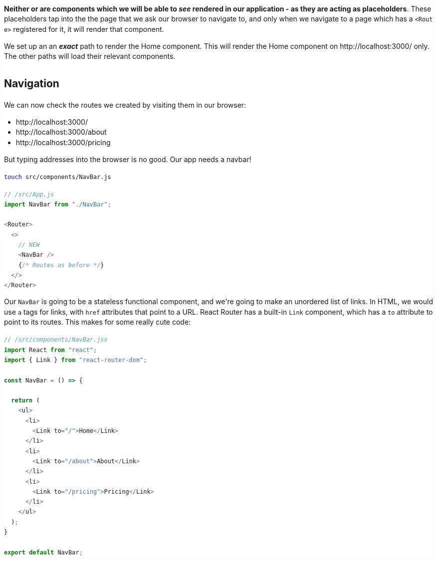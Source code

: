 **Neither <Router> or <Route> are components which we will be able to *see* rendered in our application - as they are acting as placeholders**. These placeholders tap into the the page that we ask our browser to navigate to, and only when we navigate to a page which has a `<Route>` registered for it, it will render that component.

We set up an an ***exact*** path to render the Home component. This will render the Home component on http://localhost:3000/ only. The other paths will load their relevant components.


## Navigation

We can now check the routes we created by visiting them in our browser:

* http://localhost:3000/
* http://localhost:3000/about
* http://localhost:3000/pricing

But typing addresses into the browser is no good. Our app needs a navbar!

```bash
touch src/components/NavBar.js
```

```js
// /src/App.js
import NavBar from "./NavBar";

<Router>
  <>
    // NEW
    <NavBar />
    {/* Routes as before */}
  </>
</Router>
```

Our `NavBar` is going to be a stateless functional component, and we're going to make an unordered list of links. In HTML, we would use `a` tags for links, with `href` attributes that point to a URL. React Router has a built-in `Link` component, which has a `to` attribute to point to its routes. This makes for some really cute code:

```js
// /src/components/NavBar.jsx
import React from "react";
import { Link } from "react-router-dom";

const NavBar = () => {

  return (
    <ul>
      <li>
        <Link to="/">Home</Link>
      </li>
      <li>
        <Link to="/about">About</Link>
      </li>
      <li>
        <Link to="/pricing">Pricing</Link>
      </li>
    </ul>
  );
}

export default NavBar;
```
